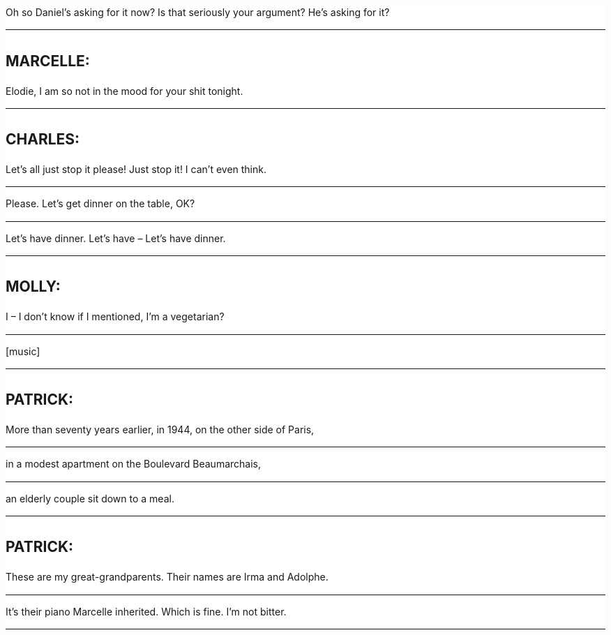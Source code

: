 Oh so Daniel’s asking for it now? Is that seriously your argument? He’s asking for it?

---

## MARCELLE:

Elodie, I am so not in the mood for your shit tonight.

---

## CHARLES:

Let’s all just stop it please! Just stop it! I can’t even think. 

---

Please. Let’s get dinner on the table, OK? 

---

Let’s have dinner. Let’s have – Let’s have dinner.

---

## MOLLY:

I – I don’t know if I mentioned, I’m a vegetarian?

---

[music]

---

## PATRICK:

More than seventy years earlier, in 1944, on the other side of Paris, 

---

in a modest apartment on the Boulevard Beaumarchais, 

---

an elderly couple sit down to a meal. 

---

## PATRICK:

These are my great-grandparents. Their names are Irma and Adolphe. 

---

It’s their piano Marcelle inherited. Which is fine. I’m not bitter. 

---